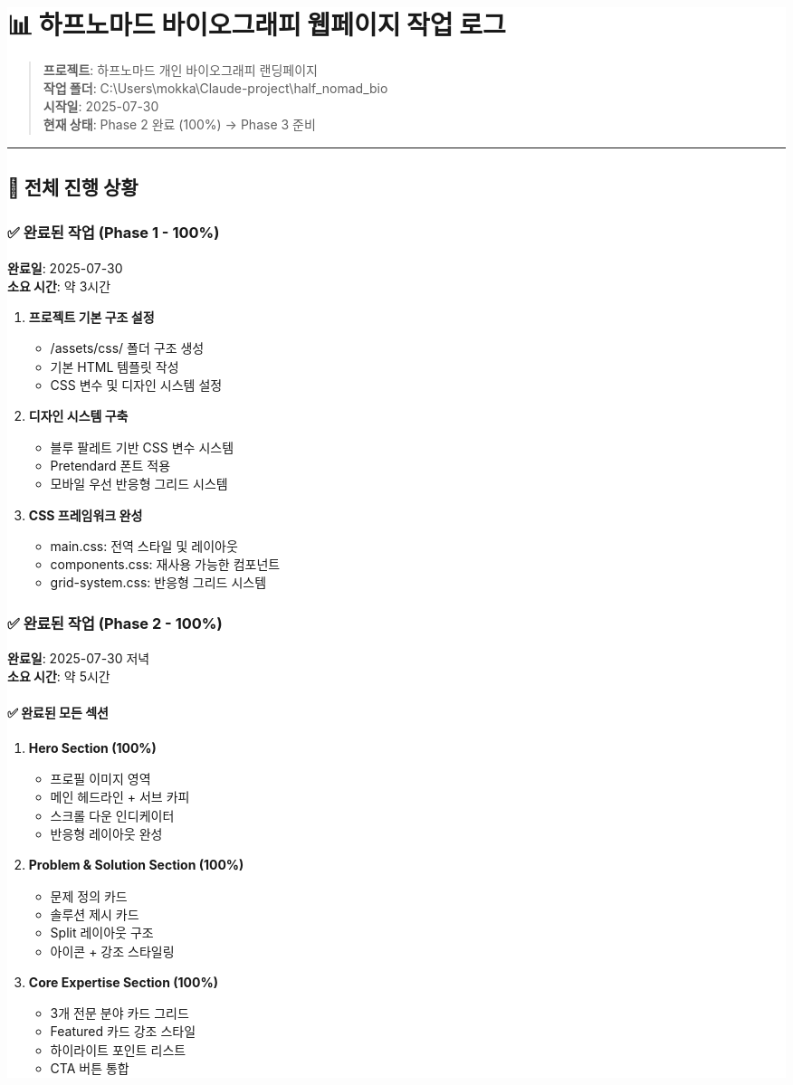 # 📊 하프노마드 바이오그래피 웹페이지 작업 로그

> **프로젝트**: 하프노마드 개인 바이오그래피 랜딩페이지  
> **작업 폴더**: C:\Users\mokka\Claude-project\half_nomad_bio  
> **시작일**: 2025-07-30  
> **현재 상태**: Phase 2 완료 (100%) → Phase 3 준비

---

## 🎯 **전체 진행 상황**

### **✅ 완료된 작업 (Phase 1 - 100%)**
**완료일**: 2025-07-30  
**소요 시간**: 약 3시간  

1. **프로젝트 기본 구조 설정**
   - /assets/css/ 폴더 구조 생성
   - 기본 HTML 템플릿 작성
   - CSS 변수 및 디자인 시스템 설정

2. **디자인 시스템 구축**
   - 블루 팔레트 기반 CSS 변수 시스템
   - Pretendard 폰트 적용
   - 모바일 우선 반응형 그리드 시스템

3. **CSS 프레임워크 완성**
   - main.css: 전역 스타일 및 레이아웃
   - components.css: 재사용 가능한 컴포넌트
   - grid-system.css: 반응형 그리드 시스템

### **✅ 완료된 작업 (Phase 2 - 100%)**
**완료일**: 2025-07-30 저녁  
**소요 시간**: 약 5시간  

#### **✅ 완료된 모든 섹션**
1. **Hero Section (100%)**
   - 프로필 이미지 영역
   - 메인 헤드라인 + 서브 카피
   - 스크롤 다운 인디케이터
   - 반응형 레이아웃 완성

2. **Problem & Solution Section (100%)**
   - 문제 정의 카드
   - 솔루션 제시 카드
   - Split 레이아웃 구조
   - 아이콘 + 강조 스타일링

3. **Core Expertise Section (100%)**
   - 3개 전문 분야 카드 그리드
   - Featured 카드 강조 스타일
   - 하이라이트 포인트 리스트
   - CTA 버튼 통합

